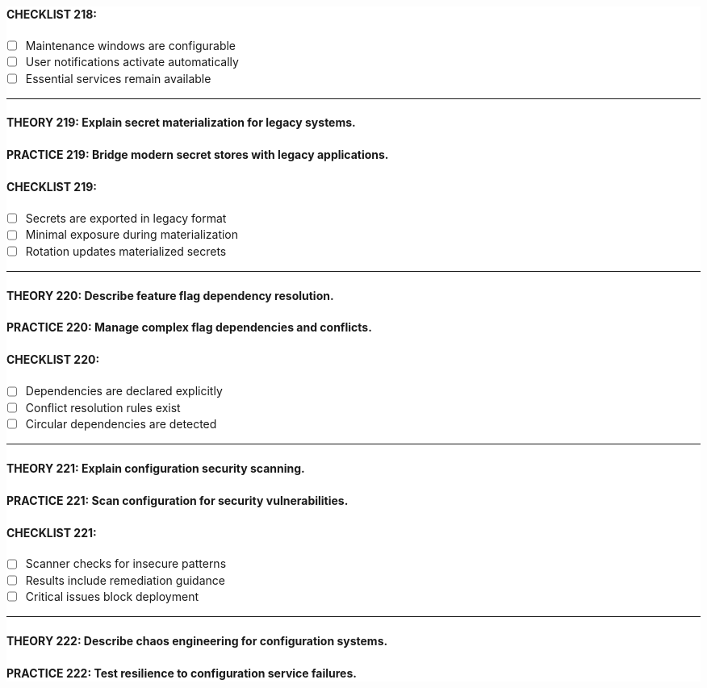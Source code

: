 #### CHECKLIST 218:

- [ ] Maintenance windows are configurable
- [ ] User notifications activate automatically
- [ ] Essential services remain available

---

#### THEORY 219: Explain secret materialization for legacy systems.

#### PRACTICE 219: Bridge modern secret stores with legacy applications.

#### CHECKLIST 219:

- [ ] Secrets are exported in legacy format
- [ ] Minimal exposure during materialization
- [ ] Rotation updates materialized secrets

---

#### THEORY 220: Describe feature flag dependency resolution.

#### PRACTICE 220: Manage complex flag dependencies and conflicts.

#### CHECKLIST 220:

- [ ] Dependencies are declared explicitly
- [ ] Conflict resolution rules exist
- [ ] Circular dependencies are detected

---

#### THEORY 221: Explain configuration security scanning.

#### PRACTICE 221: Scan configuration for security vulnerabilities.

#### CHECKLIST 221:

- [ ] Scanner checks for insecure patterns
- [ ] Results include remediation guidance
- [ ] Critical issues block deployment

---

#### THEORY 222: Describe chaos engineering for configuration systems.

#### PRACTICE 222: Test resilience to configuration service failures.
